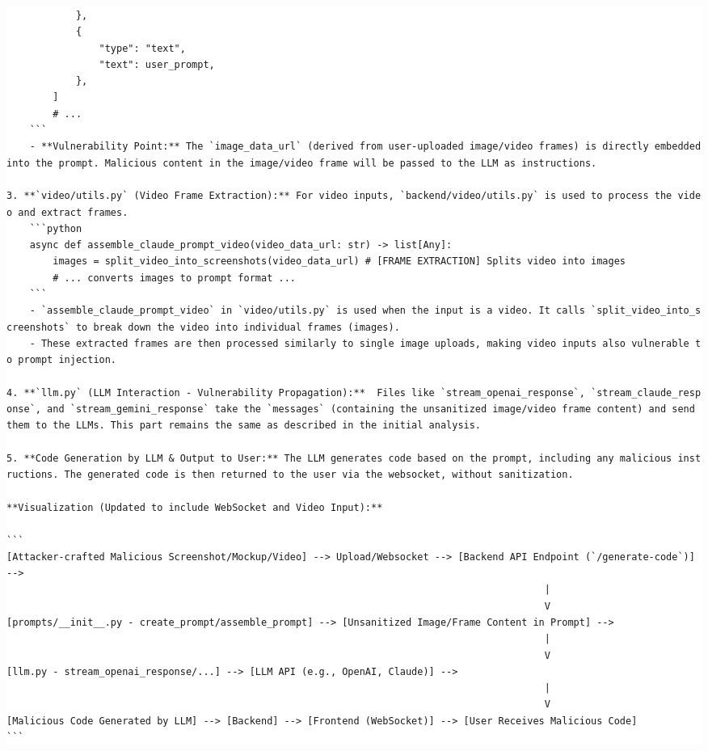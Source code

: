                 },
                {
                    "type": "text",
                    "text": user_prompt,
                },
            ]
            # ...
        ```
        - **Vulnerability Point:** The `image_data_url` (derived from user-uploaded image/video frames) is directly embedded into the prompt. Malicious content in the image/video frame will be passed to the LLM as instructions.

    3. **`video/utils.py` (Video Frame Extraction):** For video inputs, `backend/video/utils.py` is used to process the video and extract frames.
        ```python
        async def assemble_claude_prompt_video(video_data_url: str) -> list[Any]:
            images = split_video_into_screenshots(video_data_url) # [FRAME EXTRACTION] Splits video into images
            # ... converts images to prompt format ...
        ```
        - `assemble_claude_prompt_video` in `video/utils.py` is used when the input is a video. It calls `split_video_into_screenshots` to break down the video into individual frames (images).
        - These extracted frames are then processed similarly to single image uploads, making video inputs also vulnerable to prompt injection.

    4. **`llm.py` (LLM Interaction - Vulnerability Propagation):**  Files like `stream_openai_response`, `stream_claude_response`, and `stream_gemini_response` take the `messages` (containing the unsanitized image/video frame content) and send them to the LLMs. This part remains the same as described in the initial analysis.

    5. **Code Generation by LLM & Output to User:** The LLM generates code based on the prompt, including any malicious instructions. The generated code is then returned to the user via the websocket, without sanitization.

    **Visualization (Updated to include WebSocket and Video Input):**

    ```
    [Attacker-crafted Malicious Screenshot/Mockup/Video] --> Upload/Websocket --> [Backend API Endpoint (`/generate-code`)] -->
                                                                                                 |
                                                                                                 V
    [prompts/__init__.py - create_prompt/assemble_prompt] --> [Unsanitized Image/Frame Content in Prompt] -->
                                                                                                 |
                                                                                                 V
    [llm.py - stream_openai_response/...] --> [LLM API (e.g., OpenAI, Claude)] -->
                                                                                                 |
                                                                                                 V
    [Malicious Code Generated by LLM] --> [Backend] --> [Frontend (WebSocket)] --> [User Receives Malicious Code]
    ```
